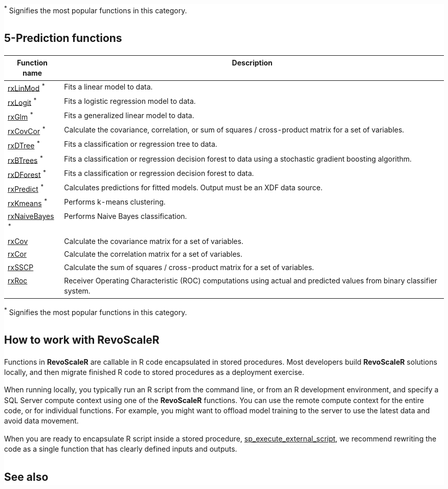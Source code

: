 <sup>*</sup> Signifies the most popular functions in this category.

<a name="prediction-functions"></a>

## 5-Prediction functions

| Function name | Description |
|---------------|-------------|
|[rxLinMod](https://docs.microsoft.com/machine-learning-server/r-reference/revoscaler/rxlinmod) <sup>*</sup> |Fits a linear model to data. | 
|[rxLogit](https://docs.microsoft.com/machine-learning-server/r-reference/revoscaler/rxlogit) <sup>*</sup> |Fits a logistic regression model to data. | 
|[rxGlm](https://docs.microsoft.com/machine-learning-server/r-reference/revoscaler/rxglm) <sup>*</sup> |Fits a generalized linear model to data. | 
|[rxCovCor](https://docs.microsoft.com/machine-learning-server/r-reference/revoscaler/rxcovcor) <sup>*</sup> |Calculate the covariance, correlation, or sum of squares / cross-product matrix for a set of variables. | 
|[rxDTree](https://docs.microsoft.com/machine-learning-server/r-reference/revoscaler/rxdtree) <sup>*</sup> |Fits a classification or regression tree to data. | 
|[rxBTrees](https://docs.microsoft.com/machine-learning-server/r-reference/revoscaler/rxbtrees) <sup>*</sup> |Fits a classification or regression decision forest to data using a stochastic gradient boosting algorithm. | 
|[rxDForest](https://docs.microsoft.com/machine-learning-server/r-reference/revoscaler/rxdforest) <sup>*</sup> |Fits a classification or regression decision forest to data. | 
|[rxPredict](https://docs.microsoft.com/machine-learning-server/r-reference/revoscaler/rxPredict) <sup>*</sup> |Calculates predictions for fitted models. Output must be an XDF data source. | 
|[rxKmeans](https://docs.microsoft.com/machine-learning-server/r-reference/revoscaler/rxkmeans) <sup>*</sup> |Performs k-means clustering. | 
|[rxNaiveBayes](https://docs.microsoft.com/machine-learning-server/r-reference/revoscaler/rxnaivebayes) <sup>*</sup> |Performs Naive Bayes classification. | 
|[rxCov](https://docs.microsoft.com/machine-learning-server/r-reference/revoscaler/rxcovcor) |Calculate the covariance matrix for a set of variables. | 
|[rxCor](https://docs.microsoft.com/machine-learning-server/r-reference/revoscaler/rxcovcor)  |Calculate the correlation matrix for a set of variables. | 
|[rxSSCP](https://docs.microsoft.com/machine-learning-server/r-reference/revoscaler/rxcovcor)  |Calculate the sum of squares / cross-product matrix for a set of variables. | 
|[rxRoc](https://docs.microsoft.com/machine-learning-server/r-reference/revoscaler/rxroc)  |Receiver Operating Characteristic (ROC) computations using actual and predicted values from binary classifier system. | 

<sup>*</sup> Signifies the most popular functions in this category.


## How to work with RevoScaleR

Functions in **RevoScaleR** are callable in R code encapsulated in stored procedures. Most developers build **RevoScaleR** solutions locally, and then migrate finished R code to stored procedures as a deployment exercise.

When running locally, you typically run an R script from the command line, or from an R development environment, and specify a SQL Server compute context using one of the **RevoScaleR** functions. You can use the remote compute context for the entire code, or for individual functions. For example, you might want to offload model training to the server to use the latest data and avoid data movement.

When you are ready to encapsulate R script inside a stored procedure, [sp_execute_external_script](https://docs.microsoft.com/sql/relational-databases/system-stored-procedures/sp-execute-external-script-transact-sql), we recommend rewriting the code as a single function that has clearly defined inputs and outputs. 

## See also
